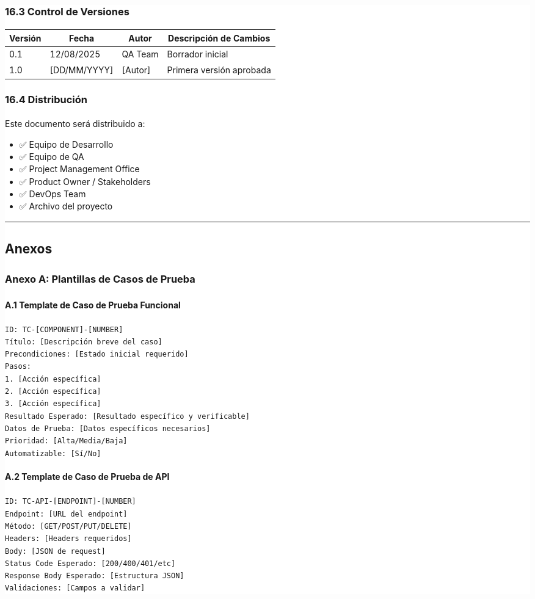 ### 16.3 Control de Versiones

| **Versión** | **Fecha** | **Autor** | **Descripción de Cambios** |
|---|---|---|---|
| 0.1 | 12/08/2025 | QA Team | Borrador inicial |
| 1.0 | [DD/MM/YYYY] | [Autor] | Primera versión aprobada |

### 16.4 Distribución

Este documento será distribuido a:
- ✅ Equipo de Desarrollo
- ✅ Equipo de QA
- ✅ Project Management Office
- ✅ Product Owner / Stakeholders
- ✅ DevOps Team
- ✅ Archivo del proyecto

---

## Anexos

### Anexo A: Plantillas de Casos de Prueba

#### A.1 Template de Caso de Prueba Funcional
```
ID: TC-[COMPONENT]-[NUMBER]
Título: [Descripción breve del caso]
Precondiciones: [Estado inicial requerido]
Pasos:
1. [Acción específica]
2. [Acción específica]
3. [Acción específica]
Resultado Esperado: [Resultado específico y verificable]
Datos de Prueba: [Datos específicos necesarios]
Prioridad: [Alta/Media/Baja]
Automatizable: [Sí/No]
```

#### A.2 Template de Caso de Prueba de API
```
ID: TC-API-[ENDPOINT]-[NUMBER]
Endpoint: [URL del endpoint]
Método: [GET/POST/PUT/DELETE]
Headers: [Headers requeridos]
Body: [JSON de request]
Status Code Esperado: [200/400/401/etc]
Response Body Esperado: [Estructura JSON]
Validaciones: [Campos a validar]
```
